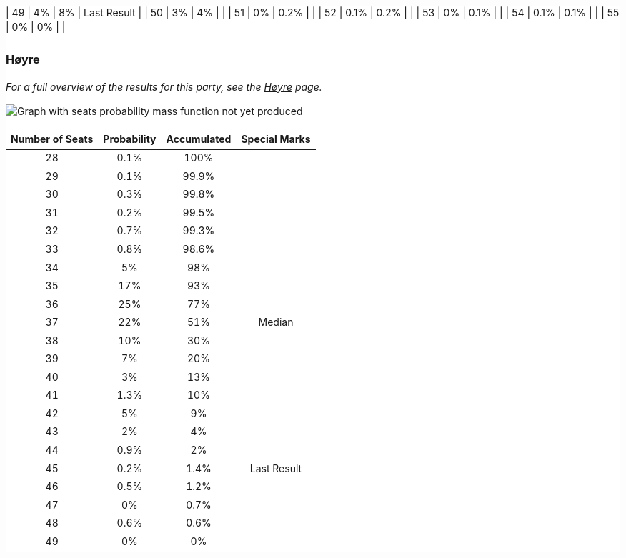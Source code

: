 | 49 | 4% | 8% | Last Result |
| 50 | 3% | 4% |  |
| 51 | 0% | 0.2% |  |
| 52 | 0.1% | 0.2% |  |
| 53 | 0% | 0.1% |  |
| 54 | 0.1% | 0.1% |  |
| 55 | 0% | 0% |  |

### Høyre

*For a full overview of the results for this party, see the [Høyre](party-høyre.html) page.*

![Graph with seats probability mass function not yet produced](2021-08-08-OpinionPerduco-seats-pmf-høyre.png "Seats Probability Mass Function")

| Number of Seats | Probability | Accumulated | Special Marks |
|:---------------:|:-----------:|:-----------:|:-------------:|
| 28 | 0.1% | 100% |  |
| 29 | 0.1% | 99.9% |  |
| 30 | 0.3% | 99.8% |  |
| 31 | 0.2% | 99.5% |  |
| 32 | 0.7% | 99.3% |  |
| 33 | 0.8% | 98.6% |  |
| 34 | 5% | 98% |  |
| 35 | 17% | 93% |  |
| 36 | 25% | 77% |  |
| 37 | 22% | 51% | Median |
| 38 | 10% | 30% |  |
| 39 | 7% | 20% |  |
| 40 | 3% | 13% |  |
| 41 | 1.3% | 10% |  |
| 42 | 5% | 9% |  |
| 43 | 2% | 4% |  |
| 44 | 0.9% | 2% |  |
| 45 | 0.2% | 1.4% | Last Result |
| 46 | 0.5% | 1.2% |  |
| 47 | 0% | 0.7% |  |
| 48 | 0.6% | 0.6% |  |
| 49 | 0% | 0% |  |

